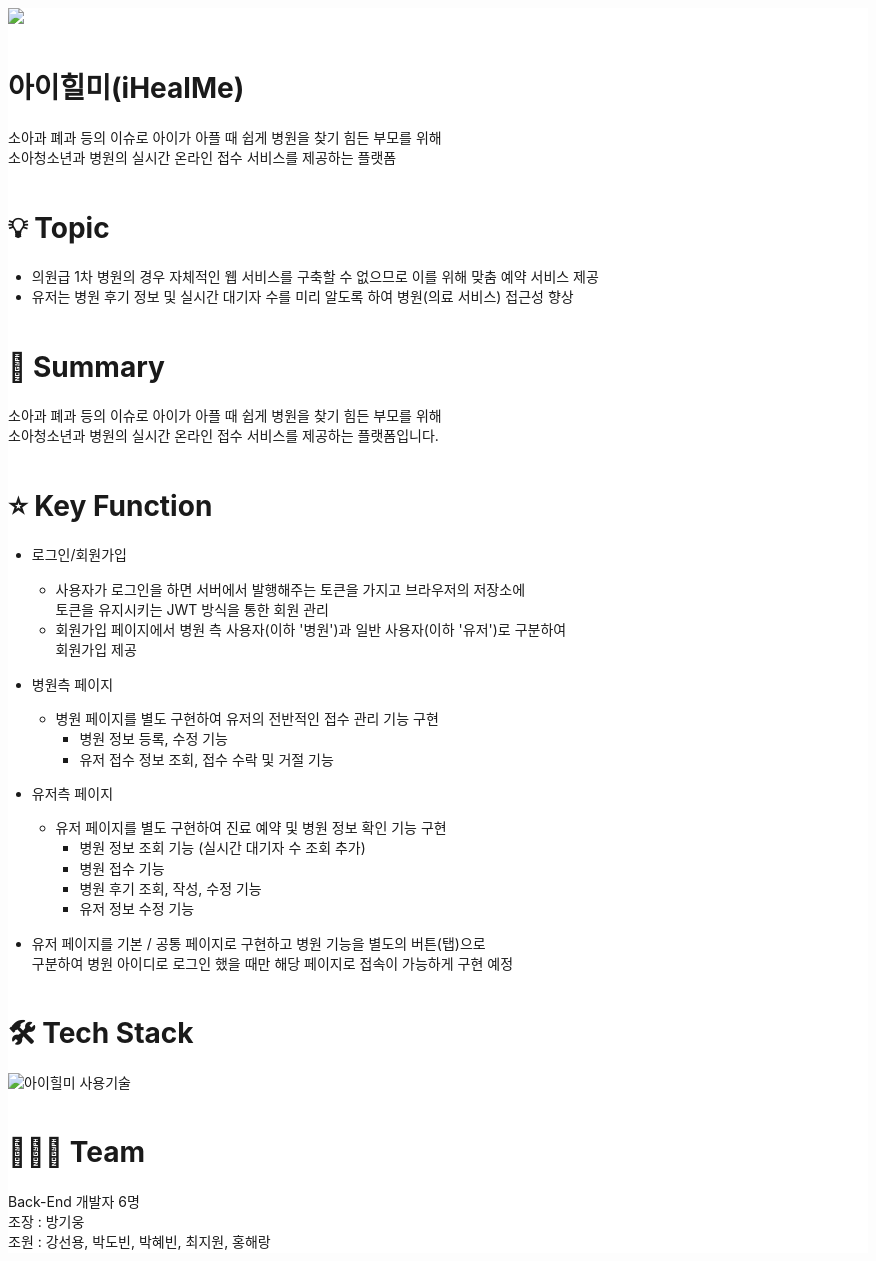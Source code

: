 <img width="100%" src="https://github.com/dobinpark/iHealMe/assets/53501690/f167dcb7-e629-40cc-b205-cc11b547013a"/>

# 아이힐미(iHealMe)

소아과 폐과 등의 이슈로 아이가 아플 때 쉽게 병원을 찾기 힘든 부모를 위해<br>
소아청소년과 병원의 실시간 온라인 접수 서비스를 제공하는 플랫폼

# 💡 Topic
* 의원급 1차 병원의 경우 자체적인 웹 서비스를 구축할 수 없으므로 이를 위해 맞춤 예약 서비스 제공
* 유저는 병원 후기 정보 및 실시간 대기자 수를 미리 알도록 하여 병원(의료 서비스) 접근성 향상

# 📝 Summary
소아과 폐과 등의 이슈로 아이가 아플 때 쉽게 병원을 찾기 힘든 부모를 위해<br>
소아청소년과 병원의 실시간 온라인 접수 서비스를 제공하는 플랫폼입니다.

# ⭐️ Key Function
* 로그인/회원가입
  * 사용자가 로그인을 하면 서버에서 발행해주는 토큰을 가지고 브라우저의 저장소에<br>
       토큰을 유지시키는 JWT 방식을 통한 회원 관리
  * 회원가입 페이지에서 병원 측 사용자(이하 '병원')과 일반 사용자(이하 '유저')로 구분하여<br>
       회원가입 제공
     
* 병원측 페이지
   * 병원 페이지를 별도 구현하여 유저의 전반적인 접수 관리 기능 구현
        * 병원 정보 등록, 수정 기능
        *  유저 접수 정보 조회, 접수 수락 및 거절 기능
  
* 유저측 페이지
    * 유저 페이지를 별도 구현하여 진료 예약 및 병원 정보 확인 기능 구현
         * 병원 정보 조회 기능 (실시간 대기자 수 조회 추가)
         * 병원 접수 기능
         * 병원 후기 조회, 작성, 수정 기능
         * 유저 정보 수정 기능

*  유저 페이지를 기본 / 공통 페이지로 구현하고 병원 기능을 별도의 버튼(탭)으로<br>
    구분하여 병원 아이디로 로그인 했을 때만 해당 페이지로 접속이 가능하게 구현 예정


# 🛠 Tech Stack
![아이힐미 사용기술](https://github.com/dobinpark/iHealMe/assets/53501690/e7d2a530-5b55-49bf-baab-1db3410be1e9)

# 🧑🏻‍💻 Team
Back-End 개발자 6명<br>
조장 : 방기웅<br>
조원 : 강선용, 박도빈, 박혜빈, 최지원, 홍해랑<br>
